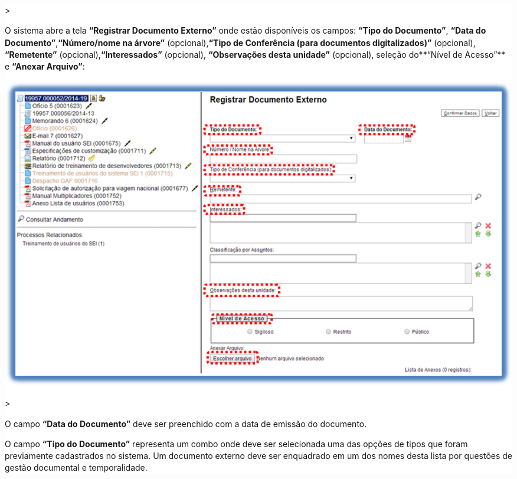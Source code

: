&gt;

O sistema abre a tela **“Registrar Documento Externo”** onde estão disponíveis os campos: **“Tipo do Documento”**, **“Data do Documento”**,**“Número\/nome na árvore”** \(opcional\),**“Tipo de Conferência \(para documentos digitalizados\)”** \(opcional\), **“Remetente”** \(opcional\),**“Interessados”** \(opcional\), **“Observações desta unidade”** \(opcional\), seleção do**“Nível de Acesso”** e **“Anexar Arquivo”**:

![](/assets/image340.png)

&gt;

O campo **“Data do Documento”** deve ser preenchido com a data de emissão do documento.

O campo **“Tipo do Documento”** representa um combo onde deve ser selecionada uma das opções de tipos que foram previamente cadastrados no sistema. Um documento externo deve ser enquadrado em um dos nomes desta lista por questões de gestão documental e temporalidade.
